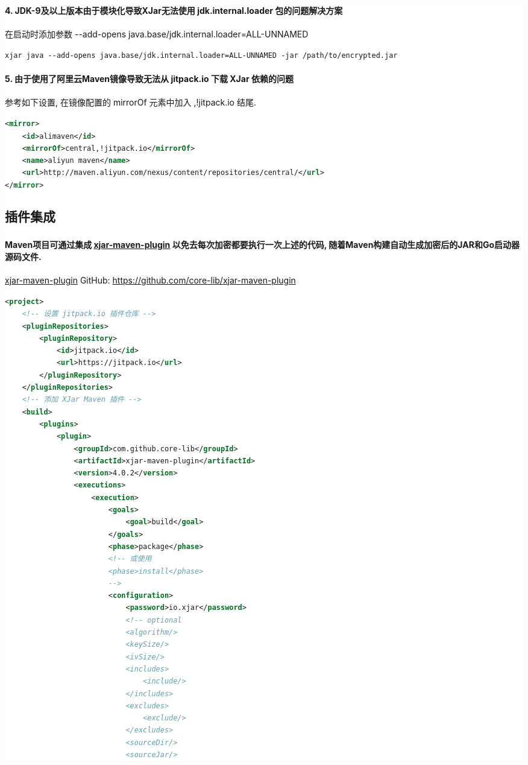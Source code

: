 #### 4. JDK-9及以上版本由于模块化导致XJar无法使用 jdk.internal.loader 包的问题解决方案
在启动时添加参数 --add-opens java.base/jdk.internal.loader=ALL-UNNAMED
```shell script
xjar java --add-opens java.base/jdk.internal.loader=ALL-UNNAMED -jar /path/to/encrypted.jar
```

#### 5. 由于使用了阿里云Maven镜像导致无法从 jitpack.io 下载 XJar 依赖的问题
参考如下设置, 在镜像配置的 mirrorOf 元素中加入 ,!jitpack.io 结尾.
```xml
<mirror>
    <id>alimaven</id>
    <mirrorOf>central,!jitpack.io</mirrorOf>
    <name>aliyun maven</name>
    <url>http://maven.aliyun.com/nexus/content/repositories/central/</url>
</mirror>
```

## 插件集成
#### Maven项目可通过集成 [xjar-maven-plugin](https://github.com/core-lib/xjar-maven-plugin) 以免去每次加密都要执行一次上述的代码, 随着Maven构建自动生成加密后的JAR和Go启动器源码文件.
[xjar-maven-plugin](https://github.com/core-lib/xjar-maven-plugin) GitHub: https://github.com/core-lib/xjar-maven-plugin
```xml
<project>
    <!-- 设置 jitpack.io 插件仓库 -->
    <pluginRepositories>
        <pluginRepository>
            <id>jitpack.io</id>
            <url>https://jitpack.io</url>
        </pluginRepository>
    </pluginRepositories>
    <!-- 添加 XJar Maven 插件 -->
    <build>
        <plugins>
            <plugin>
                <groupId>com.github.core-lib</groupId>
                <artifactId>xjar-maven-plugin</artifactId>
                <version>4.0.2</version>
                <executions>
                    <execution>
                        <goals>
                            <goal>build</goal>
                        </goals>
                        <phase>package</phase>
                        <!-- 或使用
                        <phase>install</phase>
                        -->
                        <configuration>
                            <password>io.xjar</password>
                            <!-- optional
                            <algorithm/>
                            <keySize/>
                            <ivSize/>
                            <includes>
                                <include/>
                            </includes>
                            <excludes>
                                <exclude/>
                            </excludes>
                            <sourceDir/>
                            <sourceJar/>
```